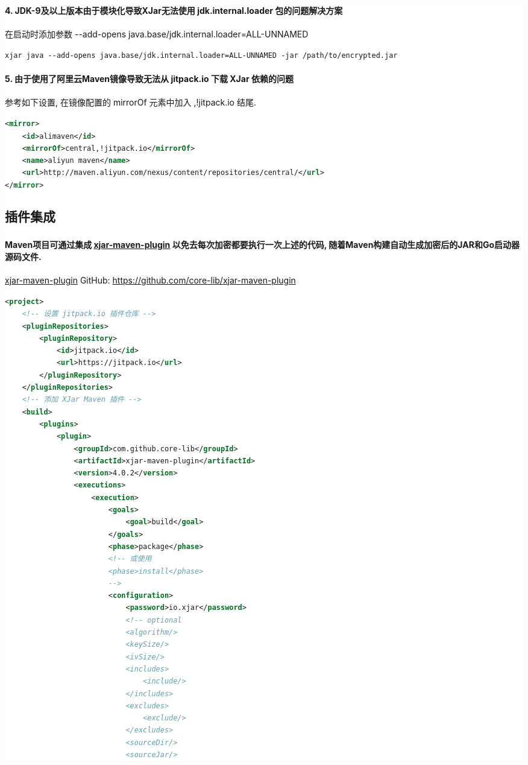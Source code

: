 #### 4. JDK-9及以上版本由于模块化导致XJar无法使用 jdk.internal.loader 包的问题解决方案
在启动时添加参数 --add-opens java.base/jdk.internal.loader=ALL-UNNAMED
```shell script
xjar java --add-opens java.base/jdk.internal.loader=ALL-UNNAMED -jar /path/to/encrypted.jar
```

#### 5. 由于使用了阿里云Maven镜像导致无法从 jitpack.io 下载 XJar 依赖的问题
参考如下设置, 在镜像配置的 mirrorOf 元素中加入 ,!jitpack.io 结尾.
```xml
<mirror>
    <id>alimaven</id>
    <mirrorOf>central,!jitpack.io</mirrorOf>
    <name>aliyun maven</name>
    <url>http://maven.aliyun.com/nexus/content/repositories/central/</url>
</mirror>
```

## 插件集成
#### Maven项目可通过集成 [xjar-maven-plugin](https://github.com/core-lib/xjar-maven-plugin) 以免去每次加密都要执行一次上述的代码, 随着Maven构建自动生成加密后的JAR和Go启动器源码文件.
[xjar-maven-plugin](https://github.com/core-lib/xjar-maven-plugin) GitHub: https://github.com/core-lib/xjar-maven-plugin
```xml
<project>
    <!-- 设置 jitpack.io 插件仓库 -->
    <pluginRepositories>
        <pluginRepository>
            <id>jitpack.io</id>
            <url>https://jitpack.io</url>
        </pluginRepository>
    </pluginRepositories>
    <!-- 添加 XJar Maven 插件 -->
    <build>
        <plugins>
            <plugin>
                <groupId>com.github.core-lib</groupId>
                <artifactId>xjar-maven-plugin</artifactId>
                <version>4.0.2</version>
                <executions>
                    <execution>
                        <goals>
                            <goal>build</goal>
                        </goals>
                        <phase>package</phase>
                        <!-- 或使用
                        <phase>install</phase>
                        -->
                        <configuration>
                            <password>io.xjar</password>
                            <!-- optional
                            <algorithm/>
                            <keySize/>
                            <ivSize/>
                            <includes>
                                <include/>
                            </includes>
                            <excludes>
                                <exclude/>
                            </excludes>
                            <sourceDir/>
                            <sourceJar/>
```